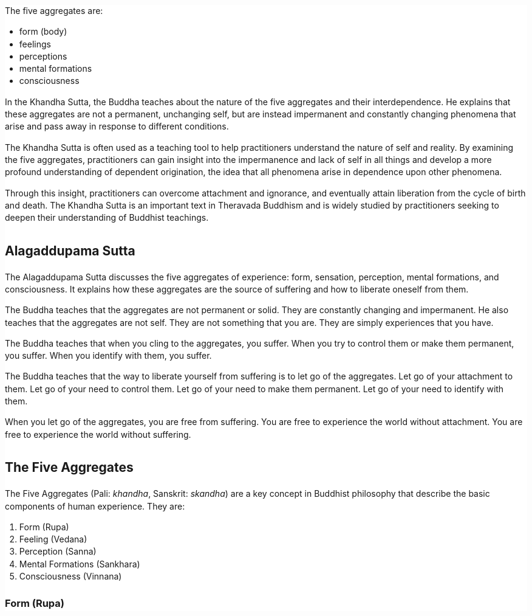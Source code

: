 The five aggregates are:

- form (body)
- feelings
- perceptions
- mental formations
- consciousness

In the Khandha Sutta, the Buddha teaches about the nature of the five aggregates and their interdependence. He explains that these aggregates are not a permanent, unchanging self, but are instead impermanent and constantly changing phenomena that arise and pass away in response to different conditions.

The Khandha Sutta is often used as a teaching tool to help practitioners understand the nature of self and reality. By examining the five aggregates, practitioners can gain insight into the impermanence and lack of self in all things and develop a more profound understanding of dependent origination, the idea that all phenomena arise in dependence upon other phenomena.

Through this insight, practitioners can overcome attachment and ignorance, and eventually attain liberation from the cycle of birth and death. The Khandha Sutta is an important text in Theravada Buddhism and is widely studied by practitioners seeking to deepen their understanding of Buddhist teachings.

## Alagaddupama Sutta

The Alagaddupama Sutta discusses the five aggregates of experience: form, sensation, perception, mental formations, and consciousness. It explains how these aggregates are the source of suffering and how to liberate oneself from them.

The Buddha teaches that the aggregates are not permanent or solid. They are constantly changing and impermanent. He also teaches that the aggregates are not self. They are not something that you are. They are simply experiences that you have.

The Buddha teaches that when you cling to the aggregates, you suffer. When you try to control them or make them permanent, you suffer. When you identify with them, you suffer.

The Buddha teaches that the way to liberate yourself from suffering is to let go of the aggregates. Let go of your attachment to them. Let go of your need to control them. Let go of your need to make them permanent. Let go of your need to identify with them.

When you let go of the aggregates, you are free from suffering. You are free to experience the world without attachment. You are free to experience the world without suffering.

## The Five Aggregates

The Five Aggregates (Pali: *khandha*, Sanskrit: *skandha*) are a key concept in Buddhist philosophy that describe the basic components of human experience. They are:

1. Form (Rupa)
2. Feeling (Vedana)
3. Perception (Sanna)
4. Mental Formations (Sankhara)
5. Consciousness (Vinnana)

### Form (Rupa)
